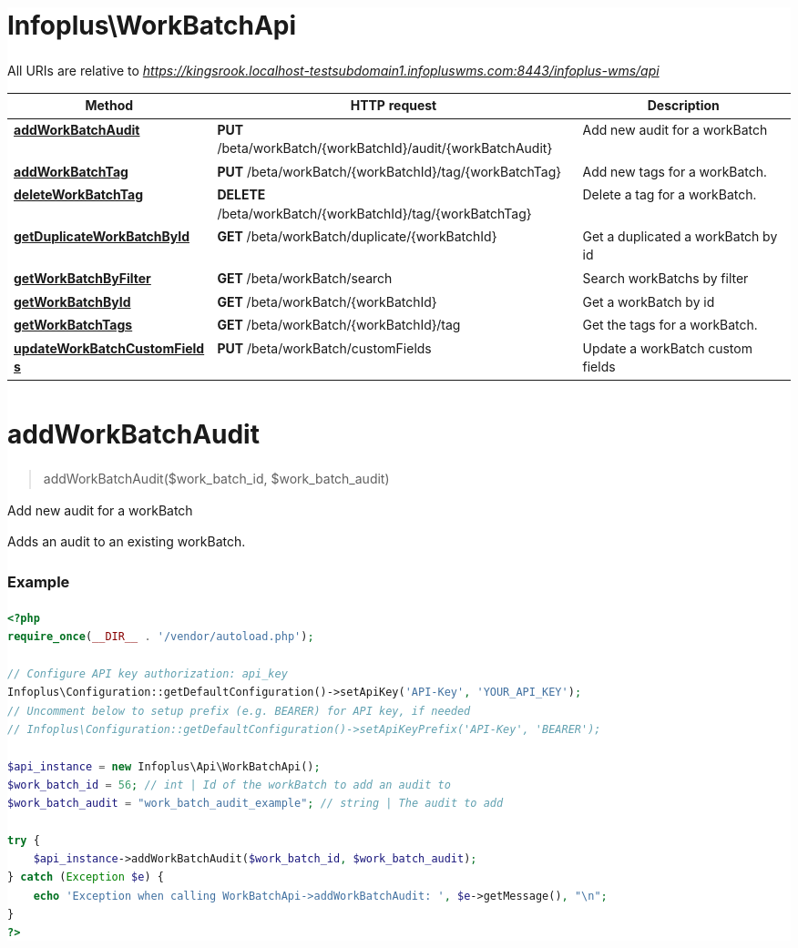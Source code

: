 # Infoplus\WorkBatchApi

All URIs are relative to *https://kingsrook.localhost-testsubdomain1.infopluswms.com:8443/infoplus-wms/api*

Method | HTTP request | Description
------------- | ------------- | -------------
[**addWorkBatchAudit**](WorkBatchApi.md#addWorkBatchAudit) | **PUT** /beta/workBatch/{workBatchId}/audit/{workBatchAudit} | Add new audit for a workBatch
[**addWorkBatchTag**](WorkBatchApi.md#addWorkBatchTag) | **PUT** /beta/workBatch/{workBatchId}/tag/{workBatchTag} | Add new tags for a workBatch.
[**deleteWorkBatchTag**](WorkBatchApi.md#deleteWorkBatchTag) | **DELETE** /beta/workBatch/{workBatchId}/tag/{workBatchTag} | Delete a tag for a workBatch.
[**getDuplicateWorkBatchById**](WorkBatchApi.md#getDuplicateWorkBatchById) | **GET** /beta/workBatch/duplicate/{workBatchId} | Get a duplicated a workBatch by id
[**getWorkBatchByFilter**](WorkBatchApi.md#getWorkBatchByFilter) | **GET** /beta/workBatch/search | Search workBatchs by filter
[**getWorkBatchById**](WorkBatchApi.md#getWorkBatchById) | **GET** /beta/workBatch/{workBatchId} | Get a workBatch by id
[**getWorkBatchTags**](WorkBatchApi.md#getWorkBatchTags) | **GET** /beta/workBatch/{workBatchId}/tag | Get the tags for a workBatch.
[**updateWorkBatchCustomFields**](WorkBatchApi.md#updateWorkBatchCustomFields) | **PUT** /beta/workBatch/customFields | Update a workBatch custom fields


# **addWorkBatchAudit**
> addWorkBatchAudit($work_batch_id, $work_batch_audit)

Add new audit for a workBatch

Adds an audit to an existing workBatch.

### Example 
```php
<?php
require_once(__DIR__ . '/vendor/autoload.php');

// Configure API key authorization: api_key
Infoplus\Configuration::getDefaultConfiguration()->setApiKey('API-Key', 'YOUR_API_KEY');
// Uncomment below to setup prefix (e.g. BEARER) for API key, if needed
// Infoplus\Configuration::getDefaultConfiguration()->setApiKeyPrefix('API-Key', 'BEARER');

$api_instance = new Infoplus\Api\WorkBatchApi();
$work_batch_id = 56; // int | Id of the workBatch to add an audit to
$work_batch_audit = "work_batch_audit_example"; // string | The audit to add

try { 
    $api_instance->addWorkBatchAudit($work_batch_id, $work_batch_audit);
} catch (Exception $e) {
    echo 'Exception when calling WorkBatchApi->addWorkBatchAudit: ', $e->getMessage(), "\n";
}
?>
```
